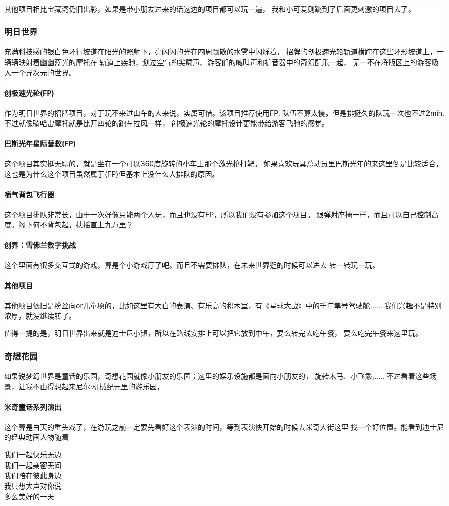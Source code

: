 其他项目相比宝藏湾仍旧出彩，如果是带小朋友过来的话这边的项目都可以玩一遍，
我和小可爱则跳到了后面更刺激的项目去了。

### 明日世界

充满科技感的银白色环行坡道在阳光的照射下，亮闪闪的光在四周飘散的水雾中闪烁着，
招牌的创极速光轮轨道横跨在这些环形坡道上，一辆辆映射着幽幽蓝光的摩托在
轨道上疾驰，划过空气的尖啸声、游客们的喊叫声和扩音器中的奇幻配乐一起，
无一不在将版区上的游客吸入一个异次元的世界。

#### 创极速光轮(FP)

作为明日世界的招牌项目，对于玩不来过山车的人来说，实属可惜。该项目推荐使用FP,
队伍不算太慢，但是排挺久的队玩一次也不过2min. 不过就像骑哈雷摩托就是比开四轮的跑车拉风一样，
创极速光轮的摩托设计更能带给游客飞驰的感觉。

#### 巴斯光年星际营救(FP)

这个项目其实挺无聊的，就是坐在一个可以360度旋转的小车上那个激光枪打靶。
如果喜欢玩具总动员里巴斯光年的来这里倒是比较适合，
这也是为什么这个项目虽然属于(FP)但基本上没什么人排队的原因。

#### 喷气背包飞行器

这个项目排队非常长，由于一次好像只能两个人玩，而且也没有FP，所以我们没有参加这个项目。
跟弹射座椅一样，而且可以自己控制高度。阁下何不背包起，扶摇直上九万里？

#### 创界：雪佛兰数字挑战

这个里面有很多交互式的游戏，算是个小游戏厅了吧。而且不需要排队，在未来世界逛的时候可以进去
转一转玩一玩。

#### 其他项目

其他项目依旧是粉丝向or儿童项的，比如这里有大白的表演、有乐高的积木室，有《星球大战》中的千年隼号驾驶舱……
我们兴趣不是特别浓厚，就没继续转了。

值得一提的是，明日世界出来就是迪士尼小镇，所以在路线安排上可以把它放到中午，要么转完去吃午餐，
要么吃完午餐来这里玩。

### 奇想花园

如果说梦幻世界是童话的乐园，奇想花园就像小朋友的乐园；这里的娱乐设施都是面向小朋友的，
旋转木马、小飞象…… 不过看着这些场景，让我不由得想起来尼尔·机械纪元里的游乐园，

#### 米奇童话系列演出

这个算是白天的重头戏了，在游玩之前一定要先看好这个表演的时间，等到表演快开始的时候去米奇大街这里
找一个好位置。能看到迪士尼的经典动画人物随着

我们一起快乐无边<br>
我们一起亲密无间<br>
我们陪在彼此身边<br>
我只想大声对你说<br>
多么美好的一天
